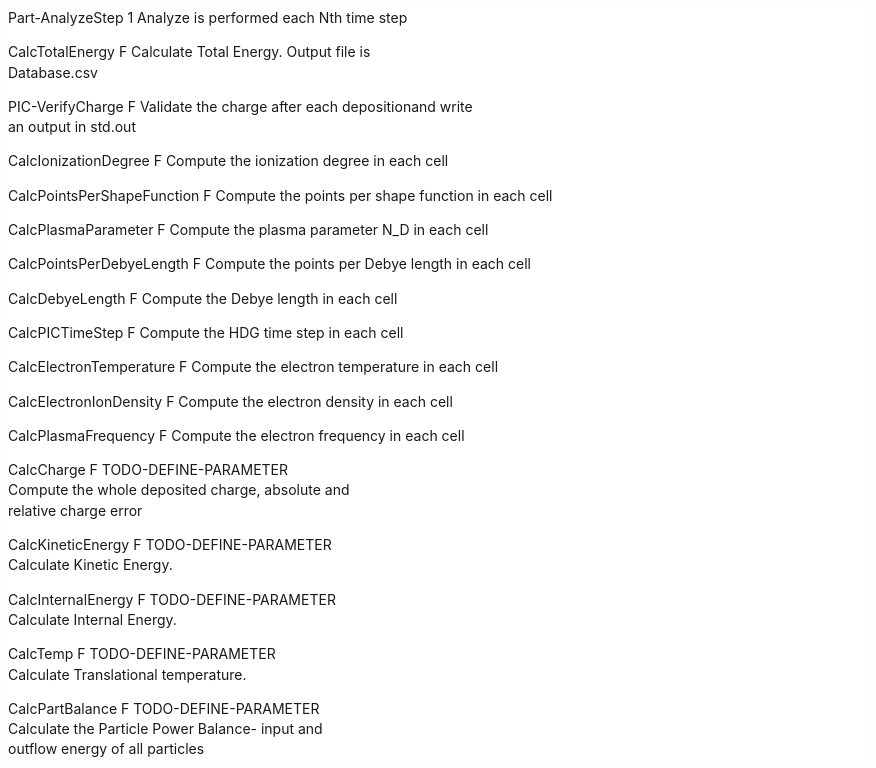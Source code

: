 Part-AnalyzeStep                                                                             1 Analyze is performed each Nth time step  
                                                                                                
CalcTotalEnergy                                                                              F Calculate Total Energy. Output file is  
                                                                                               Database.csv  
                                                                                                
PIC-VerifyCharge                                                                             F Validate the charge after each depositionand write  
                                                                                               an output in std.out  
                                                                                                
CalcIonizationDegree                                                                         F Compute the ionization degree in each cell  
                                                                                                
CalcPointsPerShapeFunction                                                                   F Compute the points per shape function in each cell  
                                                                                                
CalcPlasmaParameter                                                                          F Compute the plasma parameter N_D in each cell  
                                                                                                
CalcPointsPerDebyeLength                                                                     F Compute the points per Debye length in each cell  
                                                                                                
CalcDebyeLength                                                                              F Compute the Debye length in each cell  
                                                                                                
CalcPICTimeStep                                                                              F Compute the HDG time step in each cell  
                                                                                                
CalcElectronTemperature                                                                      F Compute the electron temperature in each cell  
                                                                                                
CalcElectronIonDensity                                                                       F Compute the electron density in each cell  
                                                                                                
CalcPlasmaFrequency                                                                          F Compute the electron frequency in each cell  
                                                                                                
CalcCharge                                                                                   F TODO-DEFINE-PARAMETER  
                                                                                               Compute the whole deposited charge, absolute and  
                                                                                               relative charge error  
                                                                                                
CalcKineticEnergy                                                                            F TODO-DEFINE-PARAMETER  
                                                                                               Calculate Kinetic Energy.  
                                                                                                
CalcInternalEnergy                                                                           F TODO-DEFINE-PARAMETER  
                                                                                               Calculate Internal Energy.  
                                                                                                
CalcTemp                                                                                     F TODO-DEFINE-PARAMETER  
                                                                                               Calculate Translational temperature.  
                                                                                                
CalcPartBalance                                                                              F TODO-DEFINE-PARAMETER  
                                                                                               Calculate the Particle Power Balance- input and  
                                                                                               outflow energy of all particles  
                                                                                                